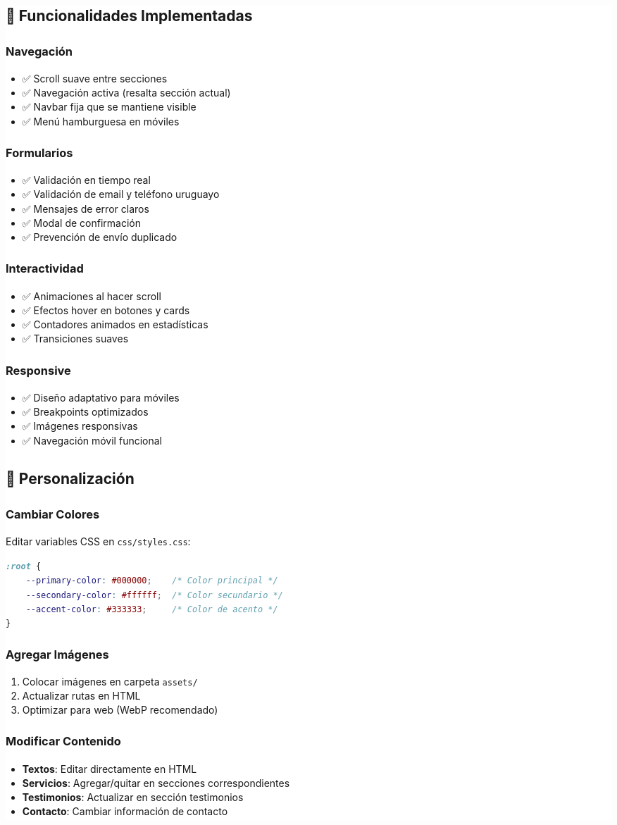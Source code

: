 ## 🎯 Funcionalidades Implementadas

### Navegación
- ✅ Scroll suave entre secciones
- ✅ Navegación activa (resalta sección actual)
- ✅ Navbar fija que se mantiene visible
- ✅ Menú hamburguesa en móviles

### Formularios
- ✅ Validación en tiempo real
- ✅ Validación de email y teléfono uruguayo
- ✅ Mensajes de error claros
- ✅ Modal de confirmación
- ✅ Prevención de envío duplicado

### Interactividad
- ✅ Animaciones al hacer scroll
- ✅ Efectos hover en botones y cards
- ✅ Contadores animados en estadísticas
- ✅ Transiciones suaves

### Responsive
- ✅ Diseño adaptativo para móviles
- ✅ Breakpoints optimizados
- ✅ Imágenes responsivas
- ✅ Navegación móvil funcional

## 🔧 Personalización

### Cambiar Colores
Editar variables CSS en `css/styles.css`:
```css
:root {
    --primary-color: #000000;    /* Color principal */
    --secondary-color: #ffffff;  /* Color secundario */
    --accent-color: #333333;     /* Color de acento */
}
```

### Agregar Imágenes
1. Colocar imágenes en carpeta `assets/`
2. Actualizar rutas en HTML
3. Optimizar para web (WebP recomendado)

### Modificar Contenido
- **Textos**: Editar directamente en HTML
- **Servicios**: Agregar/quitar en secciones correspondientes
- **Testimonios**: Actualizar en sección testimonios
- **Contacto**: Cambiar información de contacto
